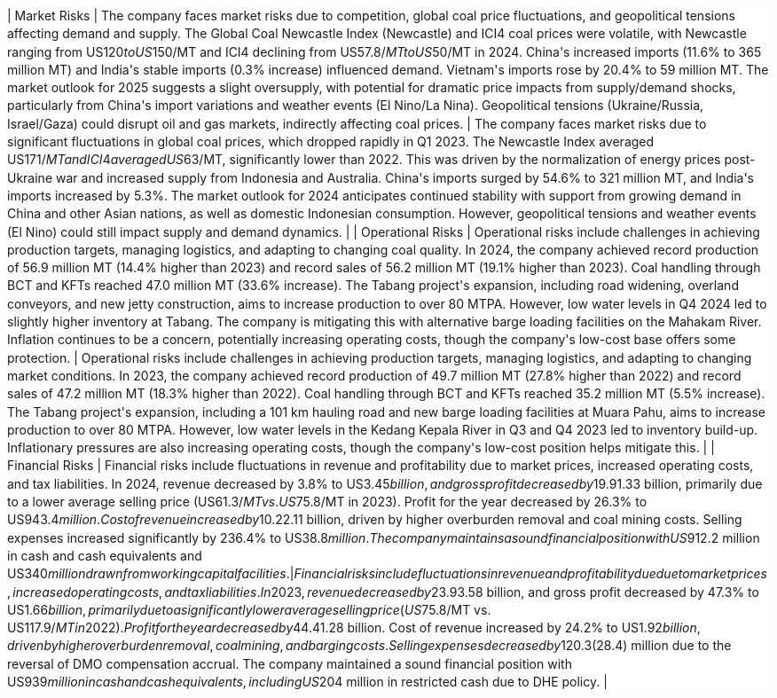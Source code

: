 | Market Risks | The company faces market risks due to competition, global coal price fluctuations, and geopolitical tensions affecting demand and supply. The Global Coal Newcastle Index (Newcastle) and ICI4 coal prices were volatile, with Newcastle ranging from US$120 to US$150/MT and ICI4 declining from US$57.8/MT to US$50/MT in 2024. China's increased imports (11.6% to 365 million MT) and India's stable imports (0.3% increase) influenced demand. Vietnam's imports rose by 20.4% to 59 million MT. The market outlook for 2025 suggests a slight oversupply, with potential for dramatic price impacts from supply/demand shocks, particularly from China's import variations and weather events (El Nino/La Nina). Geopolitical tensions (Ukraine/Russia, Israel/Gaza) could disrupt oil and gas markets, indirectly affecting coal prices. | The company faces market risks due to significant fluctuations in global coal prices, which dropped rapidly in Q1 2023. The Newcastle Index averaged US$171/MT and ICI4 averaged US$63/MT, significantly lower than 2022. This was driven by the normalization of energy prices post-Ukraine war and increased supply from Indonesia and Australia. China's imports surged by 54.6% to 321 million MT, and India's imports increased by 5.3%. The market outlook for 2024 anticipates continued stability with support from growing demand in China and other Asian nations, as well as domestic Indonesian consumption. However, geopolitical tensions and weather events (El Nino) could still impact supply and demand dynamics. |
| Operational Risks | Operational risks include challenges in achieving production targets, managing logistics, and adapting to changing coal quality. In 2024, the company achieved record production of 56.9 million MT (14.4% higher than 2023) and record sales of 56.2 million MT (19.1% higher than 2023). Coal handling through BCT and KFTs reached 47.0 million MT (33.6% increase). The Tabang project's expansion, including road widening, overland conveyors, and new jetty construction, aims to increase production to over 80 MTPA. However, low water levels in Q4 2024 led to slightly higher inventory at Tabang. The company is mitigating this with alternative barge loading facilities on the Mahakam River. Inflation continues to be a concern, potentially increasing operating costs, though the company's low-cost base offers some protection. | Operational risks include challenges in achieving production targets, managing logistics, and adapting to changing market conditions. In 2023, the company achieved record production of 49.7 million MT (27.8% higher than 2022) and record sales of 47.2 million MT (18.3% higher than 2022). Coal handling through BCT and KFTs reached 35.2 million MT (5.5% increase). The Tabang project's expansion, including a 101 km hauling road and new barge loading facilities at Muara Pahu, aims to increase production to over 80 MTPA. However, low water levels in the Kedang Kepala River in Q3 and Q4 2023 led to inventory build-up. Inflationary pressures are also increasing operating costs, though the company's low-cost position helps mitigate this. |
| Financial Risks | Financial risks include fluctuations in revenue and profitability due to market prices, increased operating costs, and tax liabilities. In 2024, revenue decreased by 3.8% to US$3.45 billion, and gross profit decreased by 19.9% to US$1.33 billion, primarily due to a lower average selling price (US$61.3/MT vs. US$75.8/MT in 2023). Profit for the year decreased by 26.3% to US$943.4 million. Cost of revenue increased by 10.2% to US$2.11 billion, driven by higher overburden removal and coal mining costs. Selling expenses increased significantly by 236.4% to US$38.8 million. The company maintains a sound financial position with US$912.2 million in cash and cash equivalents and US$340 million drawn from working capital facilities. | Financial risks include fluctuations in revenue and profitability due due to market prices, increased operating costs, and tax liabilities. In 2023, revenue decreased by 23.9% to US$3.58 billion, and gross profit decreased by 47.3% to US$1.66 billion, primarily due to a significantly lower average selling price (US$75.8/MT vs. US$117.9/MT in 2022). Profit for the year decreased by 44.4% to US$1.28 billion. Cost of revenue increased by 24.2% to US$1.92 billion, driven by higher overburden removal, coal mining, and barging costs. Selling expenses decreased by 120.3% to US$(28.4) million due to the reversal of DMO compensation accrual. The company maintained a sound financial position with US$939 million in cash and cash equivalents, including US$204 million in restricted cash due to DHE policy. |